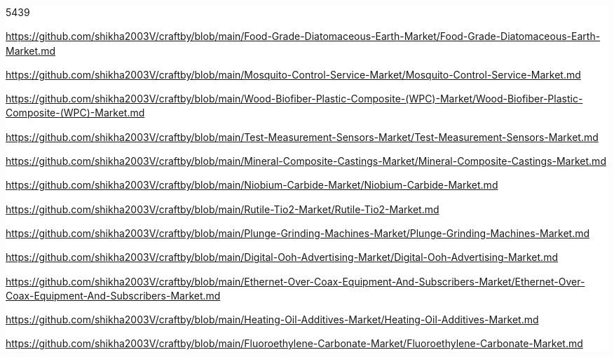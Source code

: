 5439</p><p><a href="https://github.com/shikha2003V/craftby/blob/main/Food-Grade-Diatomaceous-Earth-Market/Food-Grade-Diatomaceous-Earth-Market.md">https://github.com/shikha2003V/craftby/blob/main/Food-Grade-Diatomaceous-Earth-Market/Food-Grade-Diatomaceous-Earth-Market.md</a></p><p><a href="https://github.com/shikha2003V/craftby/blob/main/Mosquito-Control-Service-Market/Mosquito-Control-Service-Market.md">https://github.com/shikha2003V/craftby/blob/main/Mosquito-Control-Service-Market/Mosquito-Control-Service-Market.md</a></p><p><a href="https://github.com/shikha2003V/craftby/blob/main/Wood-Biofiber-Plastic-Composite-(WPC)-Market/Wood-Biofiber-Plastic-Composite-(WPC)-Market.md">https://github.com/shikha2003V/craftby/blob/main/Wood-Biofiber-Plastic-Composite-(WPC)-Market/Wood-Biofiber-Plastic-Composite-(WPC)-Market.md</a></p><p><a href="https://github.com/shikha2003V/craftby/blob/main/Test-Measurement-Sensors-Market/Test-Measurement-Sensors-Market.md">https://github.com/shikha2003V/craftby/blob/main/Test-Measurement-Sensors-Market/Test-Measurement-Sensors-Market.md</a></p><p><a href="https://github.com/shikha2003V/craftby/blob/main/Mineral-Composite-Castings-Market/Mineral-Composite-Castings-Market.md">https://github.com/shikha2003V/craftby/blob/main/Mineral-Composite-Castings-Market/Mineral-Composite-Castings-Market.md</a></p><p><a href="https://github.com/shikha2003V/craftby/blob/main/Niobium-Carbide-Market/Niobium-Carbide-Market.md">https://github.com/shikha2003V/craftby/blob/main/Niobium-Carbide-Market/Niobium-Carbide-Market.md</a></p><p><a href="https://github.com/shikha2003V/craftby/blob/main/Rutile-Tio2-Market/Rutile-Tio2-Market.md">https://github.com/shikha2003V/craftby/blob/main/Rutile-Tio2-Market/Rutile-Tio2-Market.md</a></p><p><a href="https://github.com/shikha2003V/craftby/blob/main/Plunge-Grinding-Machines-Market/Plunge-Grinding-Machines-Market.md">https://github.com/shikha2003V/craftby/blob/main/Plunge-Grinding-Machines-Market/Plunge-Grinding-Machines-Market.md</a></p><p><a href="https://github.com/shikha2003V/craftby/blob/main/Digital-Ooh-Advertising-Market/Digital-Ooh-Advertising-Market.md">https://github.com/shikha2003V/craftby/blob/main/Digital-Ooh-Advertising-Market/Digital-Ooh-Advertising-Market.md</a></p><p><a href="https://github.com/shikha2003V/craftby/blob/main/Ethernet-Over-Coax-Equipment-And-Subscribers-Market/Ethernet-Over-Coax-Equipment-And-Subscribers-Market.md">https://github.com/shikha2003V/craftby/blob/main/Ethernet-Over-Coax-Equipment-And-Subscribers-Market/Ethernet-Over-Coax-Equipment-And-Subscribers-Market.md</a></p><p><a href="https://github.com/shikha2003V/craftby/blob/main/Heating-Oil-Additives-Market/Heating-Oil-Additives-Market.md">https://github.com/shikha2003V/craftby/blob/main/Heating-Oil-Additives-Market/Heating-Oil-Additives-Market.md</a></p><p><a href="https://github.com/shikha2003V/craftby/blob/main/Fluoroethylene-Carbonate-Market/Fluoroethylene-Carbonate-Market.md">https://github.com/shikha2003V/craftby/blob/main/Fluoroethylene-Carbonate-Market/Fluoroethylene-Carbonate-Market.md</a></p>
